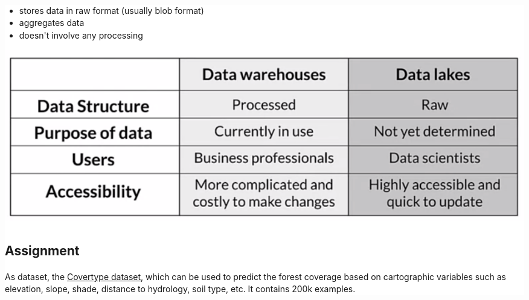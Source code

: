 - stores data in raw format (usually blob format)
- aggregates data
- doesn't involve any processing

![image-20220217073115366](week3.assets/image-20220217073115366.png)




## Assignment

As dataset, the [Covertype dataset](https://archive.ics.uci.edu/ml/datasets/covertype), which can be used to predict the forest coverage based on cartographic variables such as elevation, slope, shade, distance to hydrology, soil type, etc. It contains 200k examples.